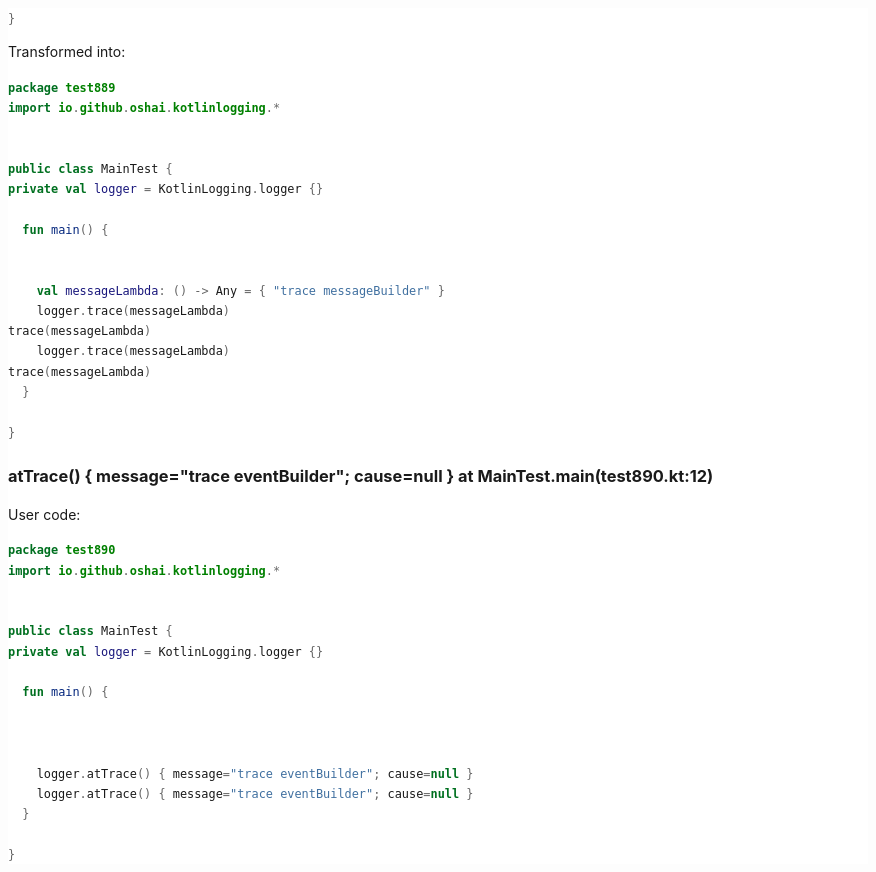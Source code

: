 ```kotlin
}


```
  
Transformed into:
```kotlin
package test889
import io.github.oshai.kotlinlogging.*


public class MainTest {
private val logger = KotlinLogging.logger {}

  fun main() {
    
    
    val messageLambda: () -> Any = { "trace messageBuilder" }
    logger.trace(messageLambda)
trace(messageLambda)
    logger.trace(messageLambda)
trace(messageLambda)
  }
  
}


```

###  atTrace() { message="trace eventBuilder"; cause=null } at MainTest.main(test890.kt:12)

User code:
```kotlin
package test890
import io.github.oshai.kotlinlogging.*


public class MainTest {
private val logger = KotlinLogging.logger {}

  fun main() {
    
    
    
    logger.atTrace() { message="trace eventBuilder"; cause=null }
    logger.atTrace() { message="trace eventBuilder"; cause=null }
  }
  
}


```
  